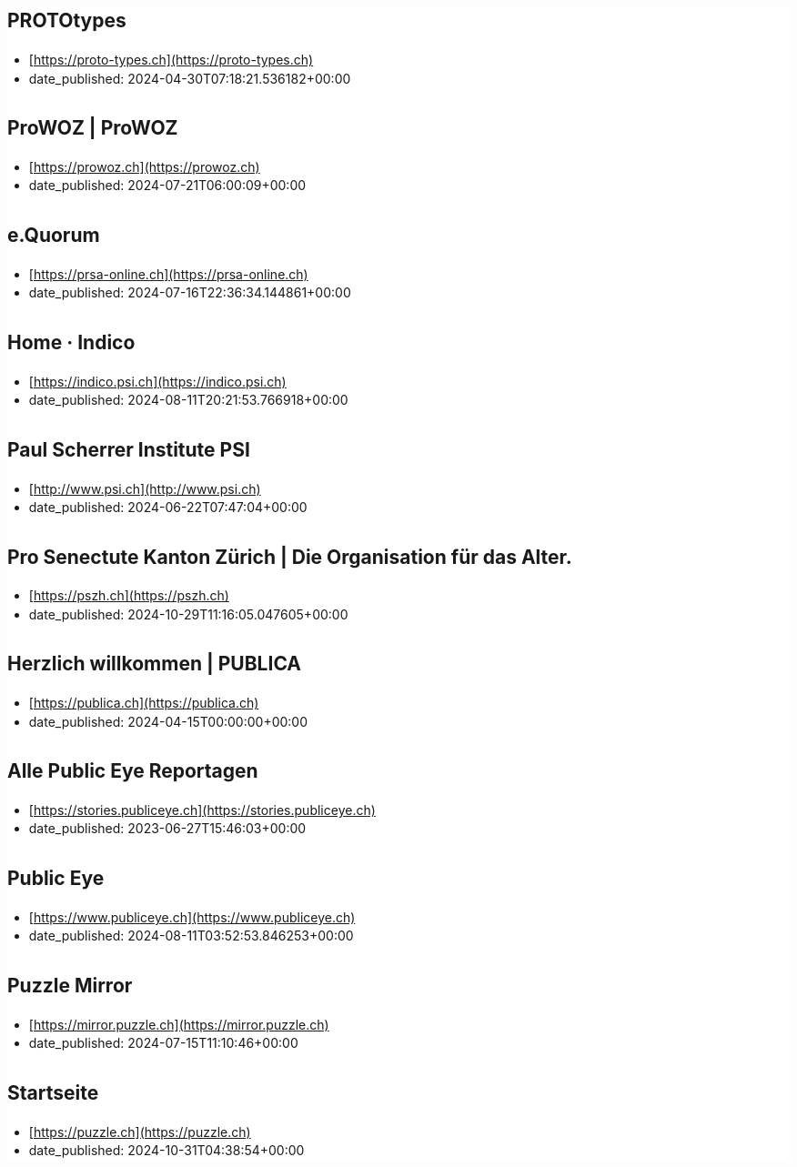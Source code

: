  ## PROTOtypes
 - [https://proto-types.ch](https://proto-types.ch)
 - date_published: 2024-04-30T07:18:21.536182+00:00

 ## ProWOZ | ProWOZ
 - [https://prowoz.ch](https://prowoz.ch)
 - date_published: 2024-07-21T06:00:09+00:00

 ## e.Quorum
 - [https://prsa-online.ch](https://prsa-online.ch)
 - date_published: 2024-07-16T22:36:34.144861+00:00

 ## Home · Indico
 - [https://indico.psi.ch](https://indico.psi.ch)
 - date_published: 2024-08-11T20:21:53.766918+00:00

 ## Paul Scherrer Institute PSI
 - [http://www.psi.ch](http://www.psi.ch)
 - date_published: 2024-06-22T07:47:04+00:00

 ## Pro Senectute Kanton Zürich | Die Organisation für das Alter.
 - [https://pszh.ch](https://pszh.ch)
 - date_published: 2024-10-29T11:16:05.047605+00:00

 ## Herzlich willkommen | PUBLICA
 - [https://publica.ch](https://publica.ch)
 - date_published: 2024-04-15T00:00:00+00:00

 ## Alle Public Eye Reportagen
 - [https://stories.publiceye.ch](https://stories.publiceye.ch)
 - date_published: 2023-06-27T15:46:03+00:00

 ## Public Eye
 - [https://www.publiceye.ch](https://www.publiceye.ch)
 - date_published: 2024-08-11T03:52:53.846253+00:00

 ## Puzzle Mirror
 - [https://mirror.puzzle.ch](https://mirror.puzzle.ch)
 - date_published: 2024-07-15T11:10:46+00:00

 ## Startseite
 - [https://puzzle.ch](https://puzzle.ch)
 - date_published: 2024-10-31T04:38:54+00:00
